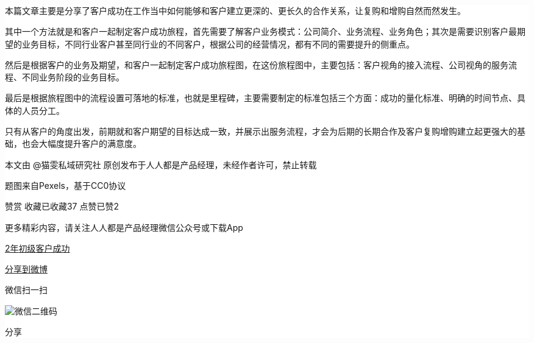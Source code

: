 本篇文章主要是分享了客户成功在工作当中如何能够和客户建立更深的、更长久的合作关系，让复购和增购自然而然发生。

其中一个方法就是和客户一起制定客户成功旅程，首先需要了解客户业务模式：公司简介、业务流程、业务角色；其次是需要识别客户最期望的业务目标，不同行业客户甚至同行业的不同客户，根据公司的经营情况，都有不同的需要提升的侧重点。

然后是根据客户的业务及期望，和客户一起制定客户成功旅程图，在这份旅程图中，主要包括：客户视角的接入流程、公司视角的服务流程、不同业务阶段的业务目标。

最后是根据旅程图中的流程设置可落地的标准，也就是里程碑，主要需要制定的标准包括三个方面：成功的量化标准、明确的时间节点、具体的人员分工。

只有从客户的角度出发，前期就和客户期望的目标达成一致，并展示出服务流程，才会为后期的长期合作及客户复购增购建立起更强大的基础，也会大幅度提升客户的满意度。

本文由 @猫雯私域研究社 原创发布于人人都是产品经理，未经作者许可，禁止转载

题图来自Pexels，基于CC0协议

赞赏 收藏已收藏37 点赞已赞2

更多精彩内容，请关注人人都是产品经理微信公众号或下载App

[2年](https://www.woshipm.com/tag/2%e5%b9%b4)[初级](https://www.woshipm.com/tag/%e5%88%9d%e7%ba%a7)[客户成功](https://www.woshipm.com/tag/%e5%ae%a2%e6%88%b7%e6%88%90%e5%8a%9f)

[分享到微博](https://service.weibo.com/share/share.php?appkey=2775287854&title=客户成功：制定客户成功旅程，为续费做好准备&url=https://www.woshipm.com/user-research/5422720.html&pic=https://image.woshipm.com/wp-files/2022/05/06mXt3PQXggHTBv6BYBy.jpg)

微信扫一扫

![微信二维码](https://api.pwmqr.com/qrcode/create/?url=https://www.woshipm.com/user-research/5422720.html)

分享